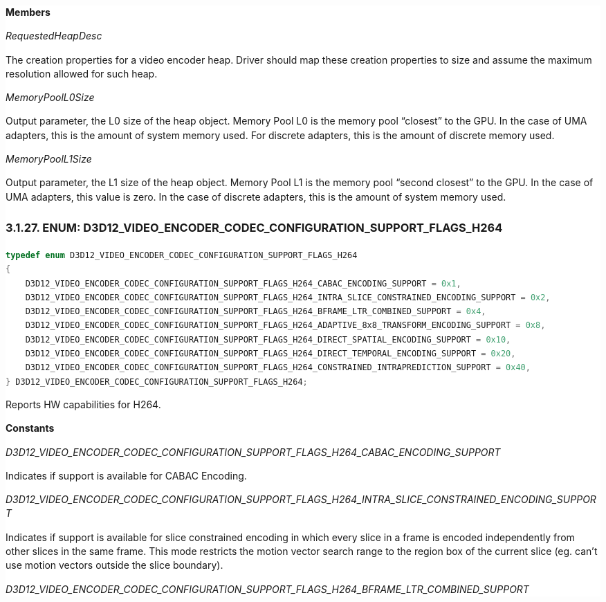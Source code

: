 **Members**

*RequestedHeapDesc*

The creation properties for a video encoder heap. Driver should map these creation properties to size and assume the maximum resolution allowed for such heap.

*MemoryPoolL0Size*

Output parameter, the L0 size of the heap object. Memory Pool L0 is the memory pool “closest” to the GPU. In the case of UMA adapters, this is the amount of system memory used. For discrete adapters, this is the amount of discrete memory used.

*MemoryPoolL1Size*

Output parameter, the L1 size of the heap object. Memory Pool L1 is the memory pool “second closest” to the GPU. In the case of UMA adapters, this value is zero. In the case of discrete adapters, this is the amount of system memory used.

### 3.1.27. ENUM: D3D12_VIDEO_ENCODER_CODEC_CONFIGURATION_SUPPORT_FLAGS_H264

```C++
typedef enum D3D12_VIDEO_ENCODER_CODEC_CONFIGURATION_SUPPORT_FLAGS_H264
{
    D3D12_VIDEO_ENCODER_CODEC_CONFIGURATION_SUPPORT_FLAGS_H264_CABAC_ENCODING_SUPPORT = 0x1,
    D3D12_VIDEO_ENCODER_CODEC_CONFIGURATION_SUPPORT_FLAGS_H264_INTRA_SLICE_CONSTRAINED_ENCODING_SUPPORT = 0x2,
    D3D12_VIDEO_ENCODER_CODEC_CONFIGURATION_SUPPORT_FLAGS_H264_BFRAME_LTR_COMBINED_SUPPORT = 0x4,
    D3D12_VIDEO_ENCODER_CODEC_CONFIGURATION_SUPPORT_FLAGS_H264_ADAPTIVE_8x8_TRANSFORM_ENCODING_SUPPORT = 0x8,
    D3D12_VIDEO_ENCODER_CODEC_CONFIGURATION_SUPPORT_FLAGS_H264_DIRECT_SPATIAL_ENCODING_SUPPORT = 0x10,
    D3D12_VIDEO_ENCODER_CODEC_CONFIGURATION_SUPPORT_FLAGS_H264_DIRECT_TEMPORAL_ENCODING_SUPPORT = 0x20,
    D3D12_VIDEO_ENCODER_CODEC_CONFIGURATION_SUPPORT_FLAGS_H264_CONSTRAINED_INTRAPREDICTION_SUPPORT = 0x40,
} D3D12_VIDEO_ENCODER_CODEC_CONFIGURATION_SUPPORT_FLAGS_H264;

```

Reports HW capabilities for H264.

**Constants**

*D3D12_VIDEO_ENCODER_CODEC_CONFIGURATION_SUPPORT_FLAGS_H264_CABAC_ENCODING_SUPPORT*

Indicates if support is available for CABAC Encoding.

*D3D12_VIDEO_ENCODER_CODEC_CONFIGURATION_SUPPORT_FLAGS_H264_INTRA_SLICE_CONSTRAINED_ENCODING_SUPPORT*

Indicates if support is available for slice constrained encoding in which every slice in a frame is encoded independently from other slices in the same frame. This mode restricts the motion vector search range to the region box of the current slice (eg. can’t use motion vectors outside the slice boundary). 

*D3D12_VIDEO_ENCODER_CODEC_CONFIGURATION_SUPPORT_FLAGS_H264_BFRAME_LTR_COMBINED_SUPPORT*
